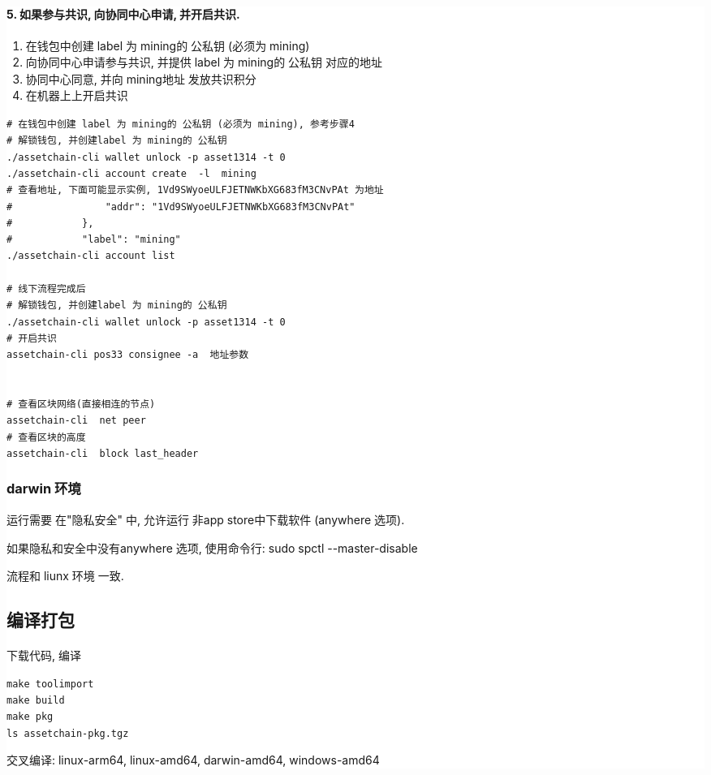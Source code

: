 
#### 5. 如果参与共识, 向协同中心申请, 并开启共识. 

 1. 在钱包中创建 label 为 mining的 公私钥 (必须为 mining)
 2. 向协同中心申请参与共识, 并提供 label 为 mining的 公私钥 对应的地址
 3. 协同中心同意, 并向 mining地址 发放共识积分
 4. 在机器上上开启共识

```
# 在钱包中创建 label 为 mining的 公私钥 (必须为 mining), 参考步骤4 
# 解锁钱包, 并创建label 为 mining的 公私钥
./assetchain-cli wallet unlock -p asset1314 -t 0
./assetchain-cli account create  -l  mining
# 查看地址, 下面可能显示实例, 1Vd9SWyoeULFJETNWKbXG683fM3CNvPAt 为地址
#                "addr": "1Vd9SWyoeULFJETNWKbXG683fM3CNvPAt"
#            },
#            "label": "mining"
./assetchain-cli account list 

# 线下流程完成后
# 解锁钱包, 并创建label 为 mining的 公私钥
./assetchain-cli wallet unlock -p asset1314 -t 0
# 开启共识
assetchain-cli pos33 consignee -a  地址参数


# 查看区块网络(直接相连的节点)
assetchain-cli  net peer
# 查看区块的高度
assetchain-cli  block last_header

```

### darwin 环境


运行需要 在"隐私安全" 中, 允许运行 非app store中下载软件 (anywhere 选项). 

如果隐私和安全中没有anywhere 选项, 使用命令行:  sudo spctl --master-disable

流程和 liunx 环境 一致.



## 编译打包

下载代码, 编译
```
make toolimport 
make build
make pkg
ls assetchain-pkg.tgz
```

交叉编译: linux-arm64, linux-amd64, darwin-amd64, windows-amd64
